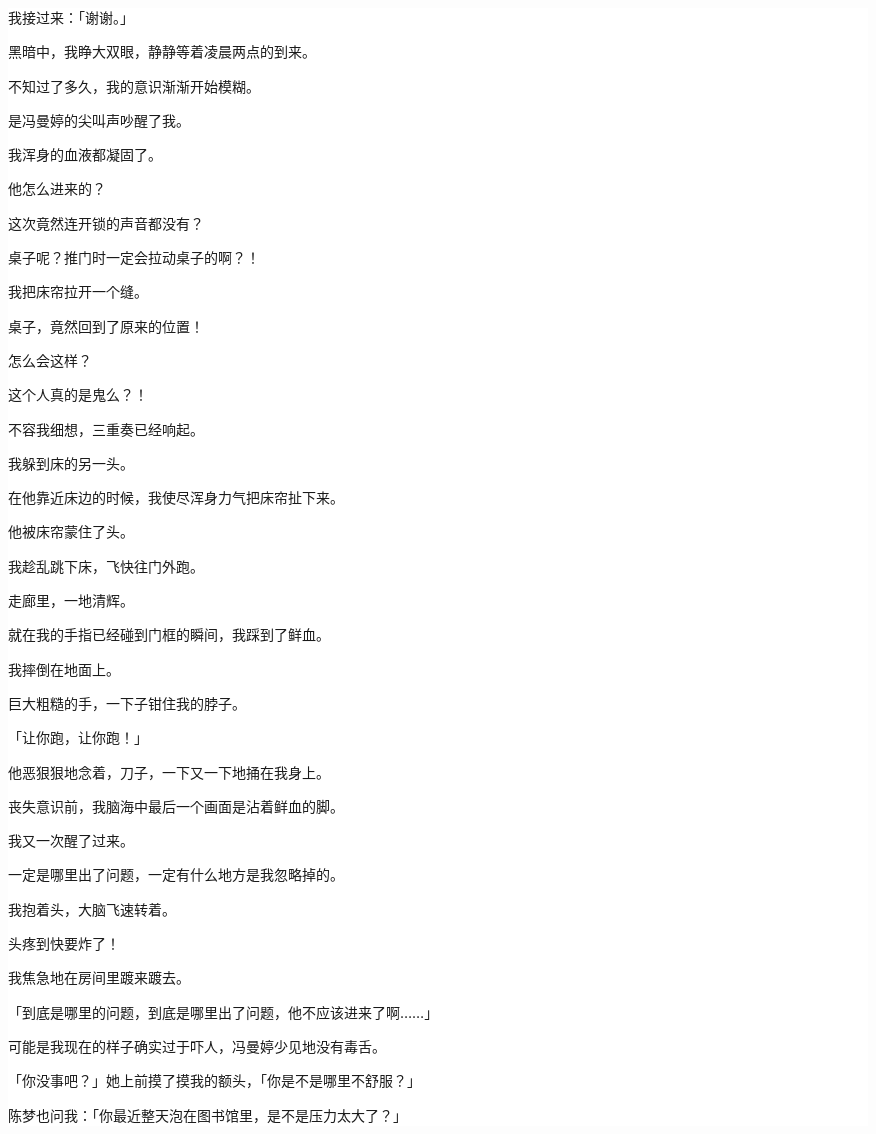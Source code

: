 我接过来：「谢谢。」

黑暗中，我睁大双眼，静静等着凌晨两点的到来。

不知过了多久，我的意识渐渐开始模糊。

是冯曼婷的尖叫声吵醒了我。

我浑身的血液都凝固了。

他怎么进来的？

这次竟然连开锁的声音都没有？

桌子呢？推门时一定会拉动桌子的啊？！

我把床帘拉开一个缝。

桌子，竟然回到了原来的位置！

怎么会这样？

这个人真的是鬼么？！

不容我细想，三重奏已经响起。

我躲到床的另一头。

在他靠近床边的时候，我使尽浑身力气把床帘扯下来。

他被床帘蒙住了头。

我趁乱跳下床，飞快往门外跑。

走廊里，一地清辉。

就在我的手指已经碰到门框的瞬间，我踩到了鲜血。

我摔倒在地面上。

巨大粗糙的手，一下子钳住我的脖子。

「让你跑，让你跑！」

他恶狠狠地念着，刀子，一下又一下地捅在我身上。

丧失意识前，我脑海中最后一个画面是沾着鲜血的脚。

我又一次醒了过来。

一定是哪里出了问题，一定有什么地方是我忽略掉的。

我抱着头，大脑飞速转着。

头疼到快要炸了！

我焦急地在房间里踱来踱去。

「到底是哪里的问题，到底是哪里出了问题，他不应该进来了啊……」

可能是我现在的样子确实过于吓人，冯曼婷少见地没有毒舌。

「你没事吧？」她上前摸了摸我的额头，「你是不是哪里不舒服？」

陈梦也问我：「你最近整天泡在图书馆里，是不是压力太大了？」
